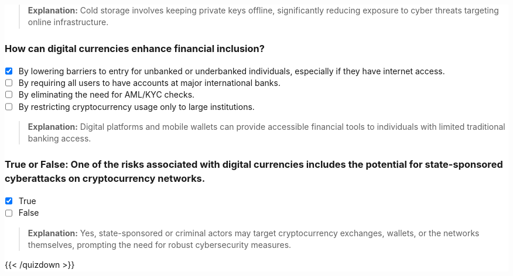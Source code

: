 > **Explanation:** Cold storage involves keeping private keys offline, significantly reducing exposure to cyber threats targeting online infrastructure.

### How can digital currencies enhance financial inclusion?

- [x] By lowering barriers to entry for unbanked or underbanked individuals, especially if they have internet access.
- [ ] By requiring all users to have accounts at major international banks.
- [ ] By eliminating the need for AML/KYC checks.
- [ ] By restricting cryptocurrency usage only to large institutions.

> **Explanation:** Digital platforms and mobile wallets can provide accessible financial tools to individuals with limited traditional banking access.

### True or False: One of the risks associated with digital currencies includes the potential for state-sponsored cyberattacks on cryptocurrency networks.

- [x] True
- [ ] False

> **Explanation:** Yes, state-sponsored or criminal actors may target cryptocurrency exchanges, wallets, or the networks themselves, prompting the need for robust cybersecurity measures.

{{< /quizdown >}}
